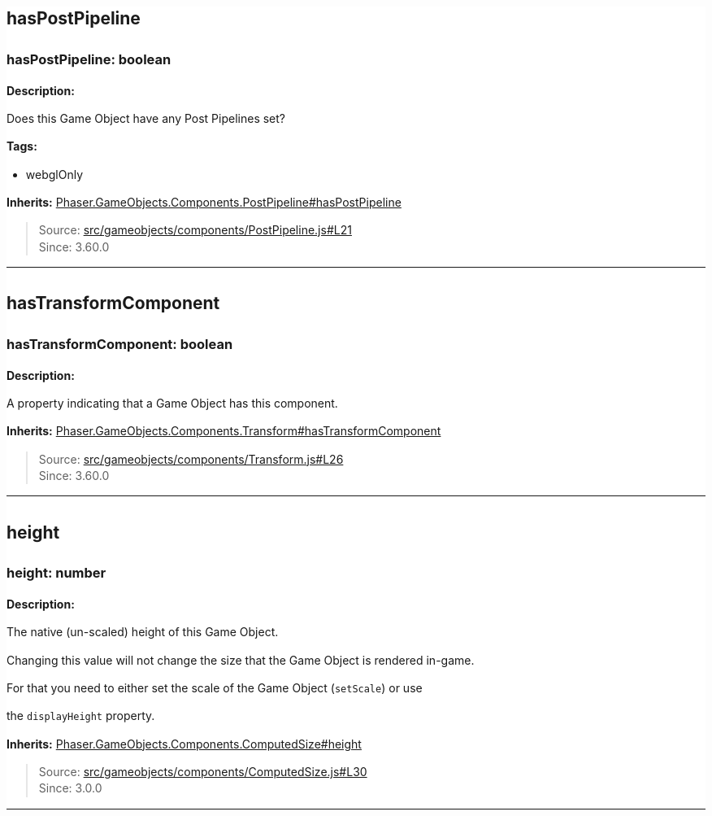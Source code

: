 ## hasPostPipeline

### hasPostPipeline: boolean

**Description:**

Does this Game Object have any Post Pipelines set?

**Tags:**

* webglOnly

**Inherits:** [Phaser.GameObjects.Components.PostPipeline#hasPostPipeline](../namespace/gameobjects-components-postpipeline.md)

> Source: [src/gameobjects/components/PostPipeline.js#L21](https://github.com/phaserjs/phaser/blob/v3.87.0/src/gameobjects/components/PostPipeline.js#L21)  
> Since: 3.60.0

---

## hasTransformComponent

### hasTransformComponent: boolean

**Description:**

A property indicating that a Game Object has this component.

**Inherits:** [Phaser.GameObjects.Components.Transform#hasTransformComponent](../namespace/gameobjects-components-transform.md)

> Source: [src/gameobjects/components/Transform.js#L26](https://github.com/phaserjs/phaser/blob/v3.87.0/src/gameobjects/components/Transform.js#L26)  
> Since: 3.60.0

---

## height

### height: number

**Description:**

The native (un-scaled) height of this Game Object.

Changing this value will not change the size that the Game Object is rendered in-game.

For that you need to either set the scale of the Game Object (`setScale`) or use

the `displayHeight` property.

**Inherits:** [Phaser.GameObjects.Components.ComputedSize#height](../namespace/gameobjects-components-computedsize.md)

> Source: [src/gameobjects/components/ComputedSize.js#L30](https://github.com/phaserjs/phaser/blob/v3.87.0/src/gameobjects/components/ComputedSize.js#L30)  
> Since: 3.0.0

---